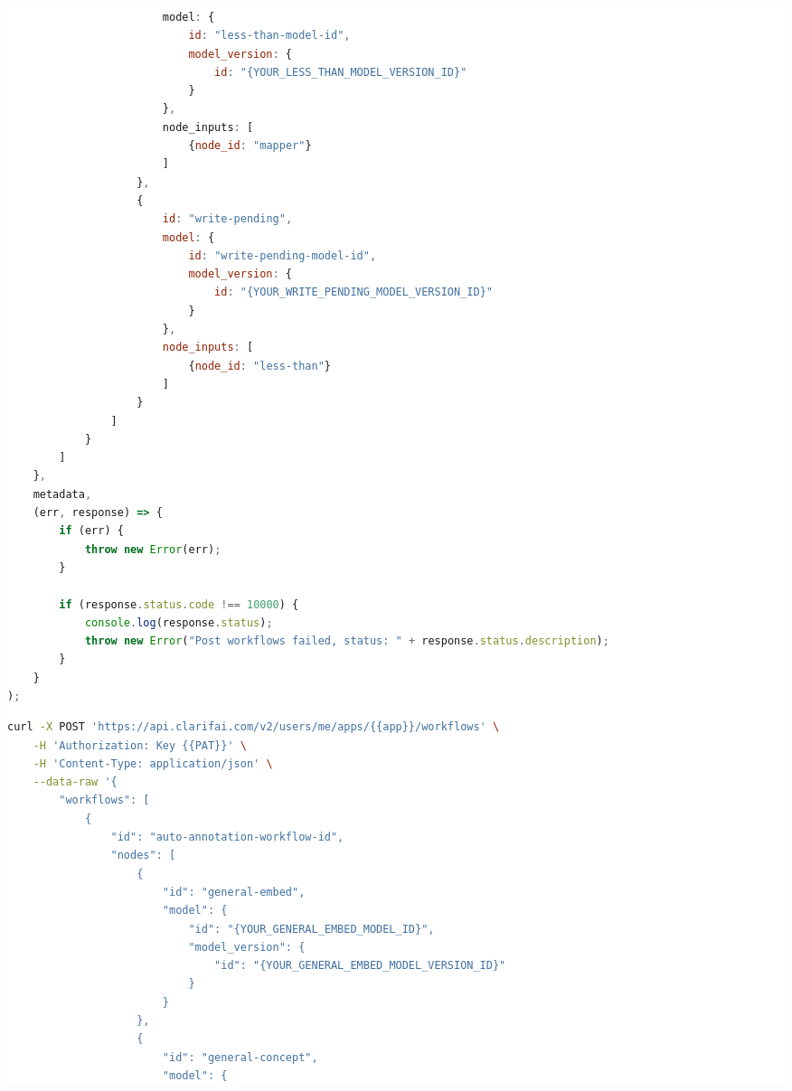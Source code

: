 ```javascript
                        model: {
                            id: "less-than-model-id",
                            model_version: {
                                id: "{YOUR_LESS_THAN_MODEL_VERSION_ID}"
                            }
                        },
                        node_inputs: [
                            {node_id: "mapper"}
                        ]
                    },
                    {
                        id: "write-pending",
                        model: {
                            id: "write-pending-model-id",
                            model_version: {
                                id: "{YOUR_WRITE_PENDING_MODEL_VERSION_ID}"
                            }
                        },
                        node_inputs: [
                            {node_id: "less-than"}
                        ]
                    }
                ]
            }
        ]
    },
    metadata,
    (err, response) => {
        if (err) {
            throw new Error(err);
        }

        if (response.status.code !== 10000) {
            console.log(response.status);
            throw new Error("Post workflows failed, status: " + response.status.description);
        }
    }
);
```
</TabItem>

<TabItem value="curl" label="cURL">

```bash
curl -X POST 'https://api.clarifai.com/v2/users/me/apps/{{app}}/workflows' \
    -H 'Authorization: Key {{PAT}}' \
    -H 'Content-Type: application/json' \
    --data-raw '{
        "workflows": [
            {
                "id": "auto-annotation-workflow-id",
                "nodes": [
                    {
                        "id": "general-embed",
                        "model": {
                            "id": "{YOUR_GENERAL_EMBED_MODEL_ID}",
                            "model_version": {
                                "id": "{YOUR_GENERAL_EMBED_MODEL_VERSION_ID}"
                            }
                        }
                    },
                    {
                        "id": "general-concept",
                        "model": {
```